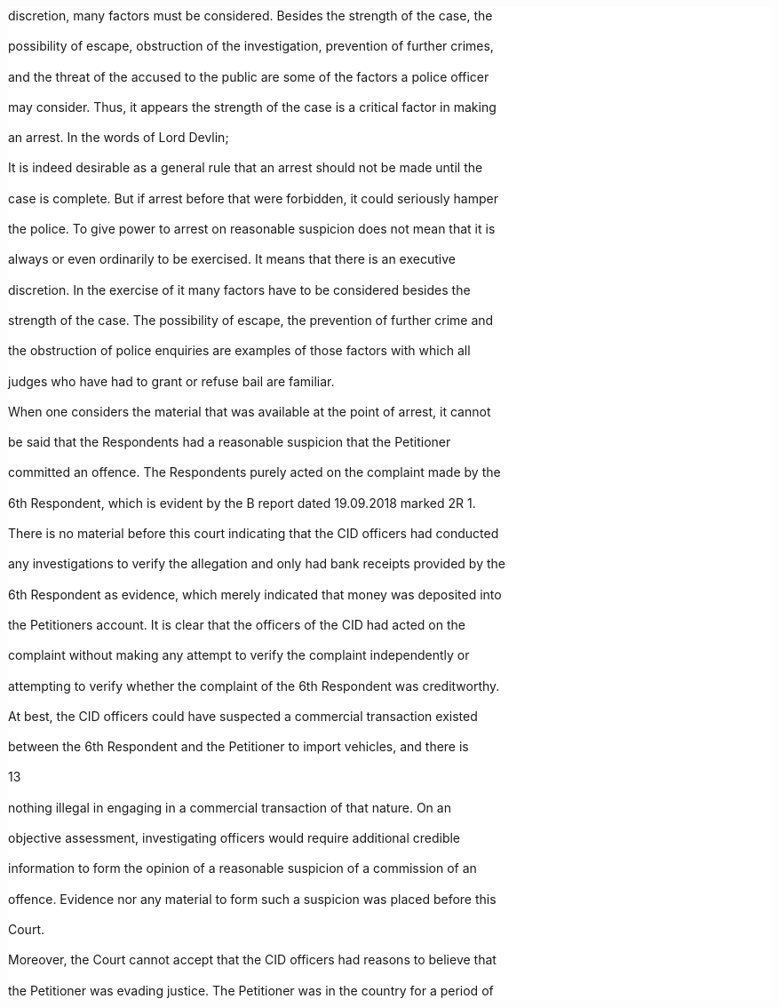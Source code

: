 discretion, many factors must be considered. Besides the strength of the case, the

possibility of escape, obstruction of the investigation, prevention of further crimes,

and the threat of the accused to the public are some of the factors a police officer

may consider. Thus, it appears the strength of the case is a critical factor in making

an arrest. In the words of Lord Devlin;

It is indeed desirable as a general rule that an arrest should not be made until the

case is complete. But if arrest before that were forbidden, it could seriously hamper

the police. To give power to arrest on reasonable suspicion does not mean that it is

always or even ordinarily to be exercised. It means that there is an executive

discretion. In the exercise of it many factors have to be considered besides the

strength of the case. The possibility of escape, the prevention of further crime and

the obstruction of police enquiries are examples of those factors with which all

judges who have had to grant or refuse bail are familiar.

When one considers the material that was available at the point of arrest, it cannot

be said that the Respondents had a reasonable suspicion that the Petitioner

committed an offence. The Respondents purely acted on the complaint made by the

6th Respondent, which is evident by the B report dated 19.09.2018 marked 2R 1.

There is no material before this court indicating that the CID officers had conducted

any investigations to verify the allegation and only had bank receipts provided by the

6th Respondent as evidence, which merely indicated that money was deposited into

the Petitioners account. It is clear that the officers of the CID had acted on the

complaint without making any attempt to verify the complaint independently or

attempting to verify whether the complaint of the 6th Respondent was creditworthy.

At best, the CID officers could have suspected a commercial transaction existed

between the 6th Respondent and the Petitioner to import vehicles, and there is

13

nothing illegal in engaging in a commercial transaction of that nature. On an

objective assessment, investigating officers would require additional credible

information to form the opinion of a reasonable suspicion of a commission of an

offence. Evidence nor any material to form such a suspicion was placed before this

Court.

Moreover, the Court cannot accept that the CID officers had reasons to believe that

the Petitioner was evading justice. The Petitioner was in the country for a period of
